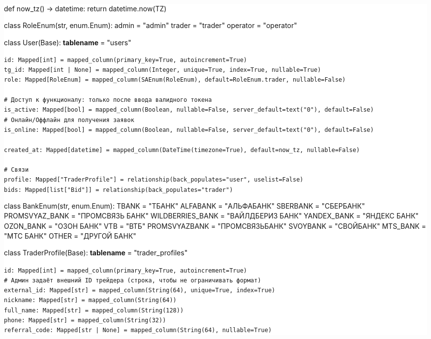 def now_tz() -> datetime:
    return datetime.now(TZ)

class RoleEnum(str, enum.Enum):
    admin = "admin"
    trader = "trader"
    operator = "operator"

class User(Base):
    __tablename__ = "users"

    id: Mapped[int] = mapped_column(primary_key=True, autoincrement=True)
    tg_id: Mapped[int | None] = mapped_column(Integer, unique=True, index=True, nullable=True)
    role: Mapped[RoleEnum] = mapped_column(SAEnum(RoleEnum), default=RoleEnum.trader, nullable=False)

    # Доступ к функционалу: только после ввода валидного токена
    is_active: Mapped[bool] = mapped_column(Boolean, nullable=False, server_default=text("0"), default=False)
    # Онлайн/Оффлайн для получения заявок
    is_online: Mapped[bool] = mapped_column(Boolean, nullable=False, server_default=text("0"), default=False)

    created_at: Mapped[datetime] = mapped_column(DateTime(timezone=True), default=now_tz, nullable=False)

    # Связи
    profile: Mapped["TraderProfile"] = relationship(back_populates="user", uselist=False)
    bids: Mapped[list["Bid"]] = relationship(back_populates="trader")

class BankEnum(str, enum.Enum):
    TBANK = "ТБАНК"
    ALFABANK = "АЛЬФАБАНК"
    SBERBANK = "СБЕРБАНК"
    PROMSVYAZ_BANK = "ПРОМСВЯЗЬ БАНК"
    WILDBERRIES_BANK = "ВАЙЛДБЕРИЗ БАНК"
    YANDEX_BANK = "ЯНДЕКС БАНК"
    OZON_BANK = "ОЗОН БАНК"
    VTB = "ВТБ"
    PROMSVYAZBANK = "ПРОМСВЯЗЬБАНК"
    SVOYBANK = "СВОЙБАНК"
    MTS_BANK = "МТС БАНК"
    OTHER = "ДРУГОЙ БАНК"

class TraderProfile(Base):
    __tablename__ = "trader_profiles"

    id: Mapped[int] = mapped_column(primary_key=True, autoincrement=True)
    # Админ задаёт внешний ID трейдера (строка, чтобы не ограничивать формат)
    external_id: Mapped[str] = mapped_column(String(64), unique=True, index=True)
    nickname: Mapped[str] = mapped_column(String(64))
    full_name: Mapped[str] = mapped_column(String(128))
    phone: Mapped[str] = mapped_column(String(32))
    referral_code: Mapped[str | None] = mapped_column(String(64), nullable=True)
